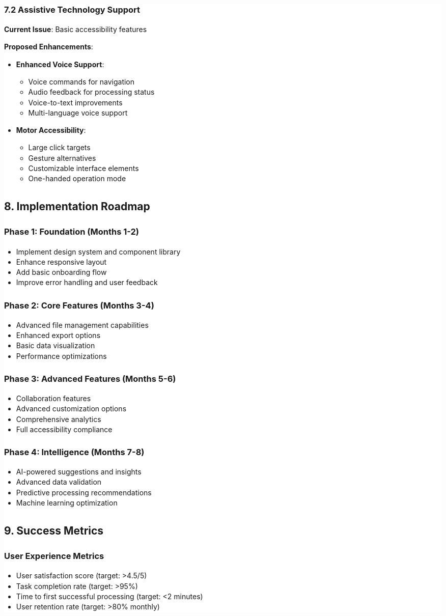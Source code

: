### 7.2 Assistive Technology Support
**Current Issue**: Basic accessibility features

**Proposed Enhancements**:
- **Enhanced Voice Support**:
  - Voice commands for navigation
  - Audio feedback for processing status
  - Voice-to-text improvements
  - Multi-language voice support

- **Motor Accessibility**:
  - Large click targets
  - Gesture alternatives
  - Customizable interface elements
  - One-handed operation mode

## 8. Implementation Roadmap

### Phase 1: Foundation (Months 1-2)
- Implement design system and component library
- Enhance responsive layout
- Add basic onboarding flow
- Improve error handling and user feedback

### Phase 2: Core Features (Months 3-4)
- Advanced file management capabilities
- Enhanced export options
- Basic data visualization
- Performance optimizations

### Phase 3: Advanced Features (Months 5-6)
- Collaboration features
- Advanced customization options
- Comprehensive analytics
- Full accessibility compliance

### Phase 4: Intelligence (Months 7-8)
- AI-powered suggestions and insights
- Advanced data validation
- Predictive processing recommendations
- Machine learning optimization

## 9. Success Metrics

### User Experience Metrics
- User satisfaction score (target: >4.5/5)
- Task completion rate (target: >95%)
- Time to first successful processing (target: <2 minutes)
- User retention rate (target: >80% monthly)
